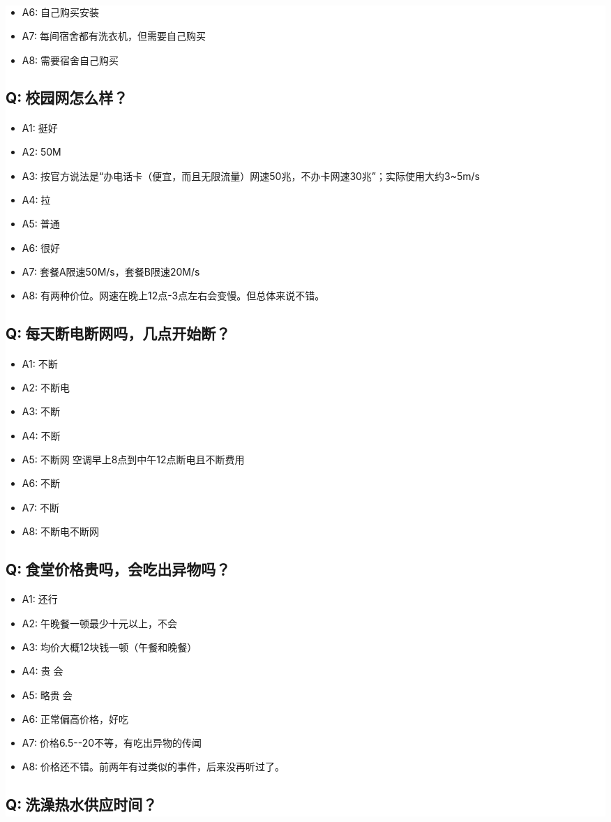 - A6: 自己购买安装

- A7: 每间宿舍都有洗衣机，但需要自己购买

- A8: 需要宿舍自己购买

## Q: 校园网怎么样？

- A1: 挺好

- A2: 50M

- A3: 按官方说法是“办电话卡（便宜，而且无限流量）网速50兆，不办卡网速30兆”；实际使用大约3\~5m/s

- A4: 拉

- A5: 普通

- A6: 很好

- A7: 套餐A限速50M/s，套餐B限速20M/s

- A8: 有两种价位。网速在晚上12点-3点左右会变慢。但总体来说不错。

## Q: 每天断电断网吗，几点开始断？

- A1: 不断

- A2: 不断电

- A3: 不断

- A4: 不断

- A5: 不断网 空调早上8点到中午12点断电且不断费用

- A6: 不断

- A7: 不断

- A8: 不断电不断网

## Q: 食堂价格贵吗，会吃出异物吗？

- A1: 还行

- A2: 午晚餐一顿最少十元以上，不会

- A3: 均价大概12块钱一顿（午餐和晚餐）

- A4: 贵 会

- A5: 略贵 会

- A6: 正常偏高价格，好吃

- A7: 价格6.5--20不等，有吃出异物的传闻

- A8: 价格还不错。前两年有过类似的事件，后来没再听过了。

## Q: 洗澡热水供应时间？
